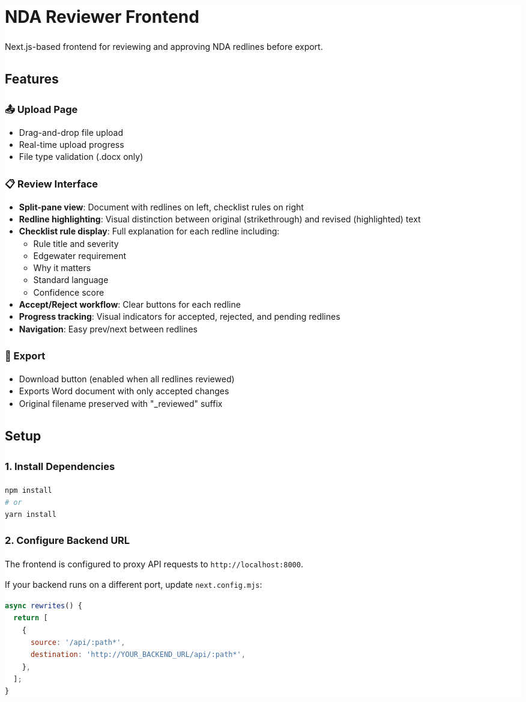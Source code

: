 # NDA Reviewer Frontend

Next.js-based frontend for reviewing and approving NDA redlines before export.

## Features

### 📤 Upload Page
- Drag-and-drop file upload
- Real-time upload progress
- File type validation (.docx only)

### 📋 Review Interface
- **Split-pane view**: Document with redlines on left, checklist rules on right
- **Redline highlighting**: Visual distinction between original (strikethrough) and revised (highlighted) text
- **Checklist rule display**: Full explanation for each redline including:
  - Rule title and severity
  - Edgewater requirement
  - Why it matters
  - Standard language
  - Confidence score
- **Accept/Reject workflow**: Clear buttons for each redline
- **Progress tracking**: Visual indicators for accepted, rejected, and pending redlines
- **Navigation**: Easy prev/next between redlines

### 💾 Export
- Download button (enabled when all redlines reviewed)
- Exports Word document with only accepted changes
- Original filename preserved with "_reviewed" suffix

## Setup

### 1. Install Dependencies

```bash
npm install
# or
yarn install
```

### 2. Configure Backend URL

The frontend is configured to proxy API requests to `http://localhost:8000`.

If your backend runs on a different port, update `next.config.mjs`:

```javascript
async rewrites() {
  return [
    {
      source: '/api/:path*',
      destination: 'http://YOUR_BACKEND_URL/api/:path*',
    },
  ];
}
```
